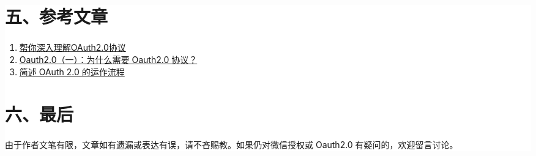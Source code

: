 # 五、参考文章
1. [帮你深入理解OAuth2.0协议](http://blog.csdn.net/seccloud/article/details/8192707)
2. [Oauth2.0（一）：为什么需要 Oauth2.0 协议？](http://www.cnblogs.com/blowing00/p/4521135.html)
3. [简述 OAuth 2.0 的运作流程](http://www.barretlee.com/blog/2016/01/10/oauth2-introduce/)

# 六、最后

由于作者文笔有限，文章如有遗漏或表达有误，请不吝赐教。如果仍对微信授权或 Oauth2.0 有疑问的，欢迎留言讨论。
